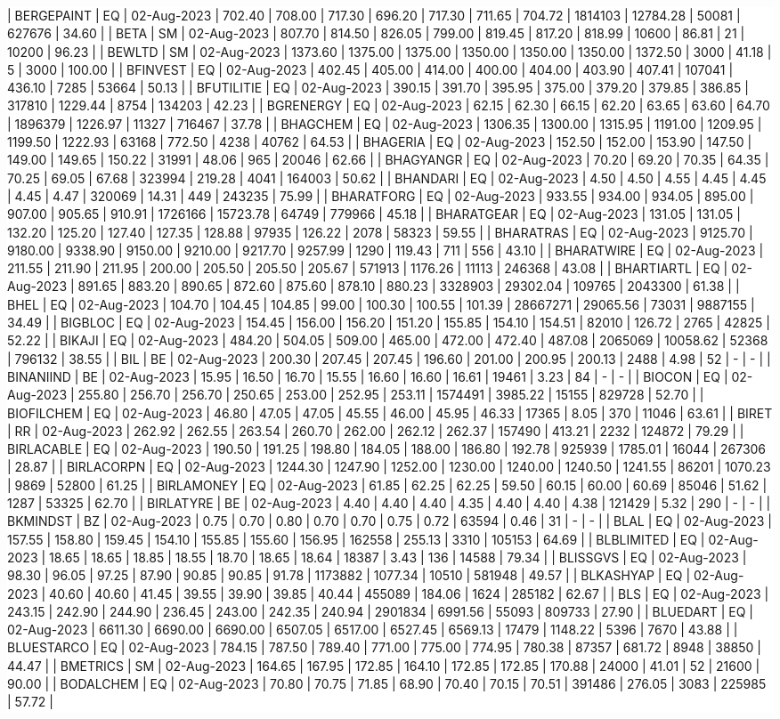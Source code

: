 | BERGEPAINT | EQ | 02-Aug-2023 | 702.40 | 708.00 | 717.30 | 696.20 | 717.30 | 711.65 | 704.72 | 1814103 | 12784.28 | 50081 | 627676 | 34.60 |
| BETA | SM | 02-Aug-2023 | 807.70 | 814.50 | 826.05 | 799.00 | 819.45 | 817.20 | 818.99 | 10600 | 86.81 | 21 | 10200 | 96.23 |
| BEWLTD | SM | 02-Aug-2023 | 1373.60 | 1375.00 | 1375.00 | 1350.00 | 1350.00 | 1350.00 | 1372.50 | 3000 | 41.18 | 5 | 3000 | 100.00 |
| BFINVEST | EQ | 02-Aug-2023 | 402.45 | 405.00 | 414.00 | 400.00 | 404.00 | 403.90 | 407.41 | 107041 | 436.10 | 7285 | 53664 | 50.13 |
| BFUTILITIE | EQ | 02-Aug-2023 | 390.15 | 391.70 | 395.95 | 375.00 | 379.20 | 379.85 | 386.85 | 317810 | 1229.44 | 8754 | 134203 | 42.23 |
| BGRENERGY | EQ | 02-Aug-2023 | 62.15 | 62.30 | 66.15 | 62.20 | 63.65 | 63.60 | 64.70 | 1896379 | 1226.97 | 11327 | 716467 | 37.78 |
| BHAGCHEM | EQ | 02-Aug-2023 | 1306.35 | 1300.00 | 1315.95 | 1191.00 | 1209.95 | 1199.50 | 1222.93 | 63168 | 772.50 | 4238 | 40762 | 64.53 |
| BHAGERIA | EQ | 02-Aug-2023 | 152.50 | 152.00 | 153.90 | 147.50 | 149.00 | 149.65 | 150.22 | 31991 | 48.06 | 965 | 20046 | 62.66 |
| BHAGYANGR | EQ | 02-Aug-2023 | 70.20 | 69.20 | 70.35 | 64.35 | 70.25 | 69.05 | 67.68 | 323994 | 219.28 | 4041 | 164003 | 50.62 |
| BHANDARI | EQ | 02-Aug-2023 | 4.50 | 4.50 | 4.55 | 4.45 | 4.45 | 4.45 | 4.47 | 320069 | 14.31 | 449 | 243235 | 75.99 |
| BHARATFORG | EQ | 02-Aug-2023 | 933.55 | 934.00 | 934.05 | 895.00 | 907.00 | 905.65 | 910.91 | 1726166 | 15723.78 | 64749 | 779966 | 45.18 |
| BHARATGEAR | EQ | 02-Aug-2023 | 131.05 | 131.05 | 132.20 | 125.20 | 127.40 | 127.35 | 128.88 | 97935 | 126.22 | 2078 | 58323 | 59.55 |
| BHARATRAS | EQ | 02-Aug-2023 | 9125.70 | 9180.00 | 9338.90 | 9150.00 | 9210.00 | 9217.70 | 9257.99 | 1290 | 119.43 | 711 | 556 | 43.10 |
| BHARATWIRE | EQ | 02-Aug-2023 | 211.55 | 211.90 | 211.95 | 200.00 | 205.50 | 205.50 | 205.67 | 571913 | 1176.26 | 11113 | 246368 | 43.08 |
| BHARTIARTL | EQ | 02-Aug-2023 | 891.65 | 883.20 | 890.65 | 872.60 | 875.60 | 878.10 | 880.23 | 3328903 | 29302.04 | 109765 | 2043300 | 61.38 |
| BHEL | EQ | 02-Aug-2023 | 104.70 | 104.45 | 104.85 | 99.00 | 100.30 | 100.55 | 101.39 | 28667271 | 29065.56 | 73031 | 9887155 | 34.49 |
| BIGBLOC | EQ | 02-Aug-2023 | 154.45 | 156.00 | 156.20 | 151.20 | 155.85 | 154.10 | 154.51 | 82010 | 126.72 | 2765 | 42825 | 52.22 |
| BIKAJI | EQ | 02-Aug-2023 | 484.20 | 504.05 | 509.00 | 465.00 | 472.00 | 472.40 | 487.08 | 2065069 | 10058.62 | 52368 | 796132 | 38.55 |
| BIL | BE | 02-Aug-2023 | 200.30 | 207.45 | 207.45 | 196.60 | 201.00 | 200.95 | 200.13 | 2488 | 4.98 | 52 | - | - |
| BINANIIND | BE | 02-Aug-2023 | 15.95 | 16.50 | 16.70 | 15.55 | 16.60 | 16.60 | 16.61 | 19461 | 3.23 | 84 | - | - |
| BIOCON | EQ | 02-Aug-2023 | 255.80 | 256.70 | 256.70 | 250.65 | 253.00 | 252.95 | 253.11 | 1574491 | 3985.22 | 15155 | 829728 | 52.70 |
| BIOFILCHEM | EQ | 02-Aug-2023 | 46.80 | 47.05 | 47.05 | 45.55 | 46.00 | 45.95 | 46.33 | 17365 | 8.05 | 370 | 11046 | 63.61 |
| BIRET | RR | 02-Aug-2023 | 262.92 | 262.55 | 263.54 | 260.70 | 262.00 | 262.12 | 262.37 | 157490 | 413.21 | 2232 | 124872 | 79.29 |
| BIRLACABLE | EQ | 02-Aug-2023 | 190.50 | 191.25 | 198.80 | 184.05 | 188.00 | 186.80 | 192.78 | 925939 | 1785.01 | 16044 | 267306 | 28.87 |
| BIRLACORPN | EQ | 02-Aug-2023 | 1244.30 | 1247.90 | 1252.00 | 1230.00 | 1240.00 | 1240.50 | 1241.55 | 86201 | 1070.23 | 9869 | 52800 | 61.25 |
| BIRLAMONEY | EQ | 02-Aug-2023 | 61.85 | 62.25 | 62.25 | 59.50 | 60.15 | 60.00 | 60.69 | 85046 | 51.62 | 1287 | 53325 | 62.70 |
| BIRLATYRE | BE | 02-Aug-2023 | 4.40 | 4.40 | 4.40 | 4.35 | 4.40 | 4.40 | 4.38 | 121429 | 5.32 | 290 | - | - |
| BKMINDST | BZ | 02-Aug-2023 | 0.75 | 0.70 | 0.80 | 0.70 | 0.70 | 0.75 | 0.72 | 63594 | 0.46 | 31 | - | - |
| BLAL | EQ | 02-Aug-2023 | 157.55 | 158.80 | 159.45 | 154.10 | 155.85 | 155.60 | 156.95 | 162558 | 255.13 | 3310 | 105153 | 64.69 |
| BLBLIMITED | EQ | 02-Aug-2023 | 18.65 | 18.65 | 18.85 | 18.55 | 18.70 | 18.65 | 18.64 | 18387 | 3.43 | 136 | 14588 | 79.34 |
| BLISSGVS | EQ | 02-Aug-2023 | 98.30 | 96.05 | 97.25 | 87.90 | 90.85 | 90.85 | 91.78 | 1173882 | 1077.34 | 10510 | 581948 | 49.57 |
| BLKASHYAP | EQ | 02-Aug-2023 | 40.60 | 40.60 | 41.45 | 39.55 | 39.90 | 39.85 | 40.44 | 455089 | 184.06 | 1624 | 285182 | 62.67 |
| BLS | EQ | 02-Aug-2023 | 243.15 | 242.90 | 244.90 | 236.45 | 243.00 | 242.35 | 240.94 | 2901834 | 6991.56 | 55093 | 809733 | 27.90 |
| BLUEDART | EQ | 02-Aug-2023 | 6611.30 | 6690.00 | 6690.00 | 6507.05 | 6517.00 | 6527.45 | 6569.13 | 17479 | 1148.22 | 5396 | 7670 | 43.88 |
| BLUESTARCO | EQ | 02-Aug-2023 | 784.15 | 787.50 | 789.40 | 771.00 | 775.00 | 774.95 | 780.38 | 87357 | 681.72 | 8948 | 38850 | 44.47 |
| BMETRICS | SM | 02-Aug-2023 | 164.65 | 167.95 | 172.85 | 164.10 | 172.85 | 172.85 | 170.88 | 24000 | 41.01 | 52 | 21600 | 90.00 |
| BODALCHEM | EQ | 02-Aug-2023 | 70.80 | 70.75 | 71.85 | 68.90 | 70.40 | 70.15 | 70.51 | 391486 | 276.05 | 3083 | 225985 | 57.72 |